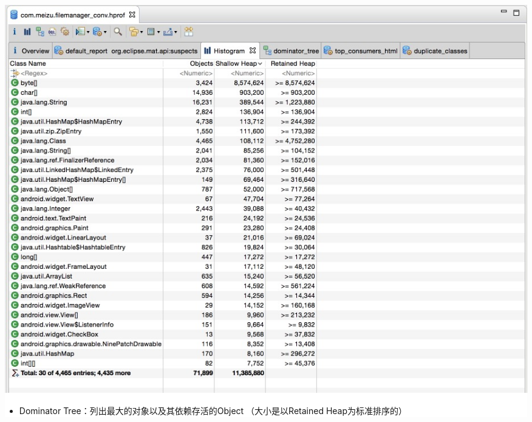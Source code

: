 ![MAT_Histogram](images/MAT_Histogram.png)

* Dominator Tree：列出最大的对象以及其依赖存活的Object （大小是以Retained Heap为标准排序的）
